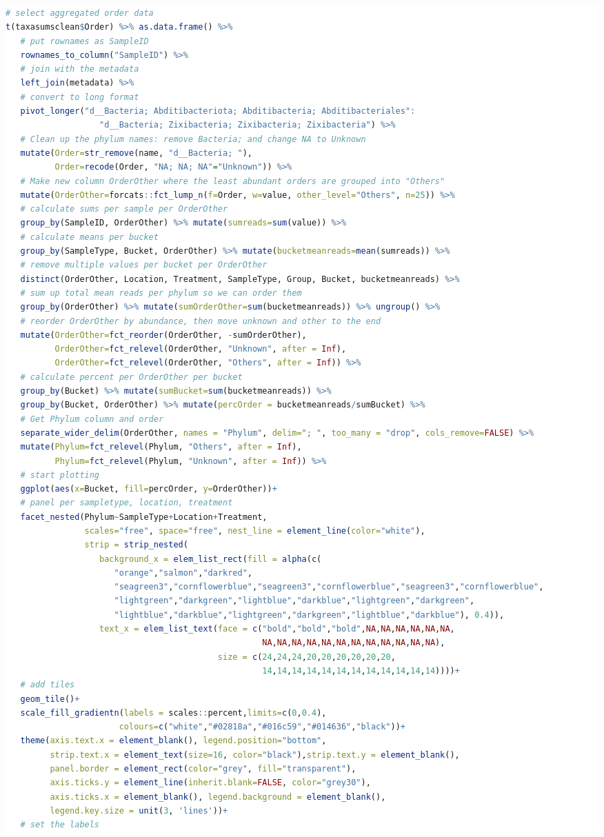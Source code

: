 
```r
# select aggregated order data
t(taxasumsclean$Order) %>% as.data.frame() %>% 
   # put rownames as SampleID
   rownames_to_column("SampleID") %>% 
   # join with the metadata
   left_join(metadata) %>% 
   # convert to long format
   pivot_longer("d__Bacteria; Abditibacteriota; Abditibacteria; Abditibacteriales":
                   "d__Bacteria; Zixibacteria; Zixibacteria; Zixibacteria") %>% 
   # Clean up the phylum names: remove Bacteria; and change NA to Unknown
   mutate(Order=str_remove(name, "d__Bacteria; "),
          Order=recode(Order, "NA; NA; NA"="Unknown")) %>%
   # Make new column OrderOther where the least abundant orders are grouped into "Others"
   mutate(OrderOther=forcats::fct_lump_n(f=Order, w=value, other_level="Others", n=25)) %>% 
   # calculate sums per sample per OrderOther
   group_by(SampleID, OrderOther) %>% mutate(sumreads=sum(value)) %>% 
   # calculate means per bucket
   group_by(SampleType, Bucket, OrderOther) %>% mutate(bucketmeanreads=mean(sumreads)) %>% 
   # remove multiple values per bucket per OrderOther
   distinct(OrderOther, Location, Treatment, SampleType, Group, Bucket, bucketmeanreads) %>% 
   # sum up total mean reads per phylum so we can order them
   group_by(OrderOther) %>% mutate(sumOrderOther=sum(bucketmeanreads)) %>% ungroup() %>% 
   # reorder OrderOther by abundance, then move unknown and other to the end
   mutate(OrderOther=fct_reorder(OrderOther, -sumOrderOther),
          OrderOther=fct_relevel(OrderOther, "Unknown", after = Inf),
          OrderOther=fct_relevel(OrderOther, "Others", after = Inf)) %>% 
   # calculate percent per OrderOther per bucket
   group_by(Bucket) %>% mutate(sumBucket=sum(bucketmeanreads)) %>% 
   group_by(Bucket, OrderOther) %>% mutate(percOrder = bucketmeanreads/sumBucket) %>% 
   # Get Phylum column and order
   separate_wider_delim(OrderOther, names = "Phylum", delim="; ", too_many = "drop", cols_remove=FALSE) %>% 
   mutate(Phylum=fct_relevel(Phylum, "Others", after = Inf),
          Phylum=fct_relevel(Phylum, "Unknown", after = Inf)) %>%
   # start plotting
   ggplot(aes(x=Bucket, fill=percOrder, y=OrderOther))+
   # panel per sampletype, location, treatment
   facet_nested(Phylum~SampleType+Location+Treatment, 
                scales="free", space="free", nest_line = element_line(color="white"),
                strip = strip_nested(
                   background_x = elem_list_rect(fill = alpha(c(
                      "orange","salmon","darkred",
                      "seagreen3","cornflowerblue","seagreen3","cornflowerblue","seagreen3","cornflowerblue",
                      "lightgreen","darkgreen","lightblue","darkblue","lightgreen","darkgreen",
                      "lightblue","darkblue","lightgreen","darkgreen","lightblue","darkblue"), 0.4)),
                   text_x = elem_list_text(face = c("bold","bold","bold",NA,NA,NA,NA,NA,NA,
                                                    NA,NA,NA,NA,NA,NA,NA,NA,NA,NA,NA,NA),
                                           size = c(24,24,24,20,20,20,20,20,20,
                                                    14,14,14,14,14,14,14,14,14,14,14,14))))+
   # add tiles
   geom_tile()+
   scale_fill_gradientn(labels = scales::percent,limits=c(0,0.4),
                       colours=c("white","#02818a","#016c59","#014636","black"))+
   theme(axis.text.x = element_blank(), legend.position="bottom",
         strip.text.x = element_text(size=16, color="black"),strip.text.y = element_blank(),
         panel.border = element_rect(color="grey", fill="transparent"),
         axis.ticks.y = element_line(inherit.blank=FALSE, color="grey30"),
         axis.ticks.x = element_blank(), legend.background = element_blank(),
         legend.key.size = unit(3, 'lines'))+
   # set the labels
```
